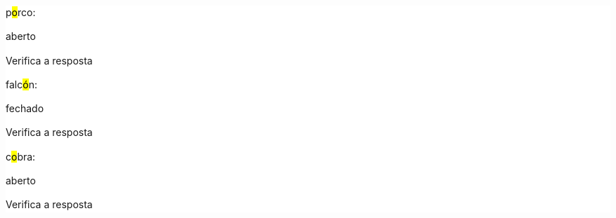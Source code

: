p<mark>o</mark>rco:

<audio src="https://ilg.usc.es/pronuncia/mp3/p/3319.mp3" controls> </audio>  <e-answer>aberto</e-answer>

<e-validate>Verifica a resposta</e-validate>

falc<mark>ó</mark>n:

<audio src="https://ilg.usc.es/pronuncia/mp3/f/161.mp3" controls> </audio>  <e-answer>fechado</e-answer>

<e-validate>Verifica a resposta</e-validate>

c<mark>o</mark>bra:

<audio src="https://ilg.usc.es/pronuncia/mp3/c/4021.mp3" controls> </audio>  <e-answer>aberto</e-answer>

<e-validate>Verifica a resposta</e-validate>
